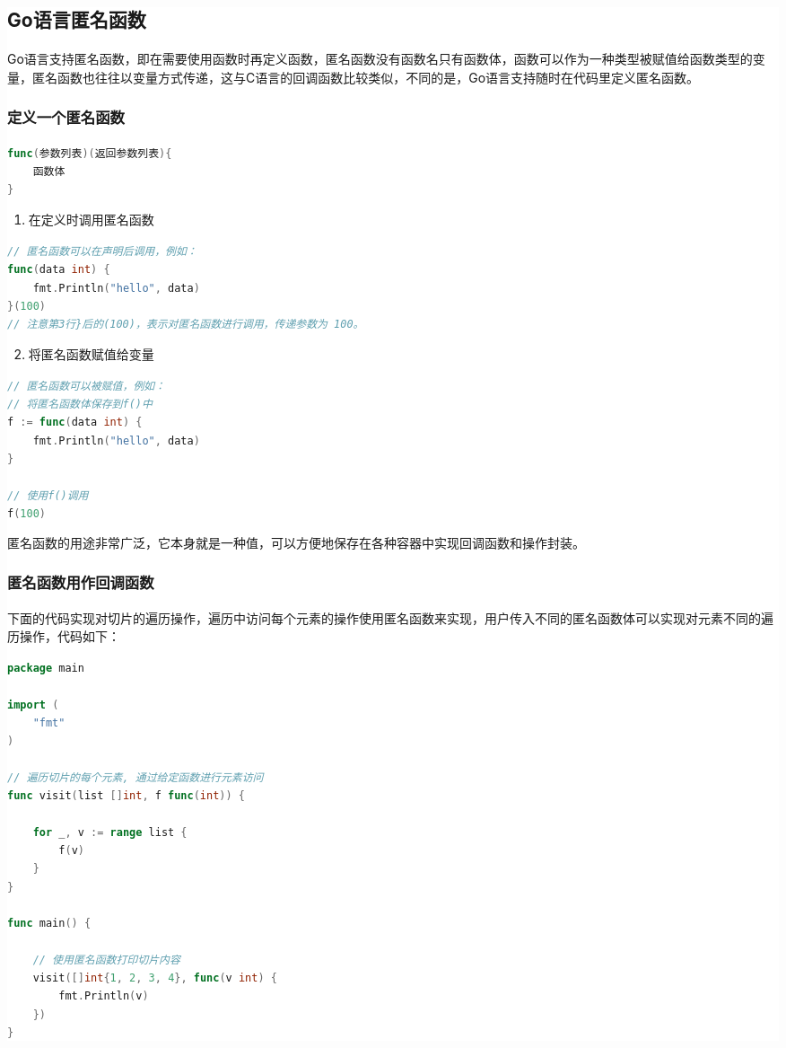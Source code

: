 ## Go语言匿名函数

Go语言支持匿名函数，即在需要使用函数时再定义函数，匿名函数没有函数名只有函数体，函数可以作为一种类型被赋值给函数类型的变量，匿名函数也往往以变量方式传递，这与C语言的回调函数比较类似，不同的是，Go语言支持随时在代码里定义匿名函数。

### 定义一个匿名函数

```go
func(参数列表)(返回参数列表){
    函数体
}
```

1) 在定义时调用匿名函数

```go
// 匿名函数可以在声明后调用，例如：
func(data int) {
    fmt.Println("hello", data)
}(100)
// 注意第3行}后的(100)，表示对匿名函数进行调用，传递参数为 100。
```

2) 将匿名函数赋值给变量

```go
// 匿名函数可以被赋值，例如：
// 将匿名函数体保存到f()中
f := func(data int) {
    fmt.Println("hello", data)
}

// 使用f()调用
f(100)
```

匿名函数的用途非常广泛，它本身就是一种值，可以方便地保存在各种容器中实现回调函数和操作封装。

### 匿名函数用作回调函数

下面的代码实现对切片的遍历操作，遍历中访问每个元素的操作使用匿名函数来实现，用户传入不同的匿名函数体可以实现对元素不同的遍历操作，代码如下：

```go
package main

import (
    "fmt"
)

// 遍历切片的每个元素, 通过给定函数进行元素访问
func visit(list []int, f func(int)) {

    for _, v := range list {
        f(v)
    }
}

func main() {

    // 使用匿名函数打印切片内容
    visit([]int{1, 2, 3, 4}, func(v int) {
        fmt.Println(v)
    })
}
```

